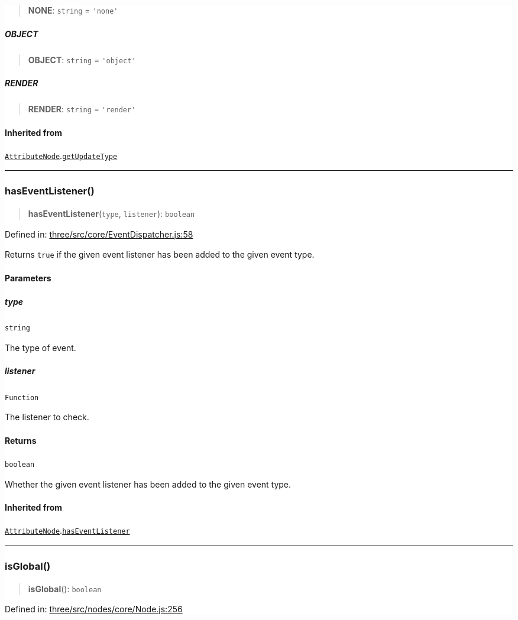 > **NONE**: `string` = `'none'`

##### OBJECT

> **OBJECT**: `string` = `'object'`

##### RENDER

> **RENDER**: `string` = `'render'`

#### Inherited from

[`AttributeNode`](/reference/threewebgpu/classes/attributenode/).[`getUpdateType`](/reference/threewebgpu/classes/attributenode/#getupdatetype)

***

### hasEventListener()

> **hasEventListener**(`type`, `listener`): `boolean`

Defined in: [three/src/core/EventDispatcher.js:58](https://github.com/DefinitelyMaybe/three-i18n/blob/fa57b79433d1c349ffb23a78727299c8d4190136/three/src/core/EventDispatcher.js#L58)

Returns `true` if the given event listener has been added to the given event type.

#### Parameters

##### type

`string`

The type of event.

##### listener

`Function`

The listener to check.

#### Returns

`boolean`

Whether the given event listener has been added to the given event type.

#### Inherited from

[`AttributeNode`](/reference/threewebgpu/classes/attributenode/).[`hasEventListener`](/reference/threewebgpu/classes/attributenode/#haseventlistener)

***

### isGlobal()

> **isGlobal**(): `boolean`

Defined in: [three/src/nodes/core/Node.js:256](https://github.com/DefinitelyMaybe/three-i18n/blob/fa57b79433d1c349ffb23a78727299c8d4190136/three/src/nodes/core/Node.js#L256)
